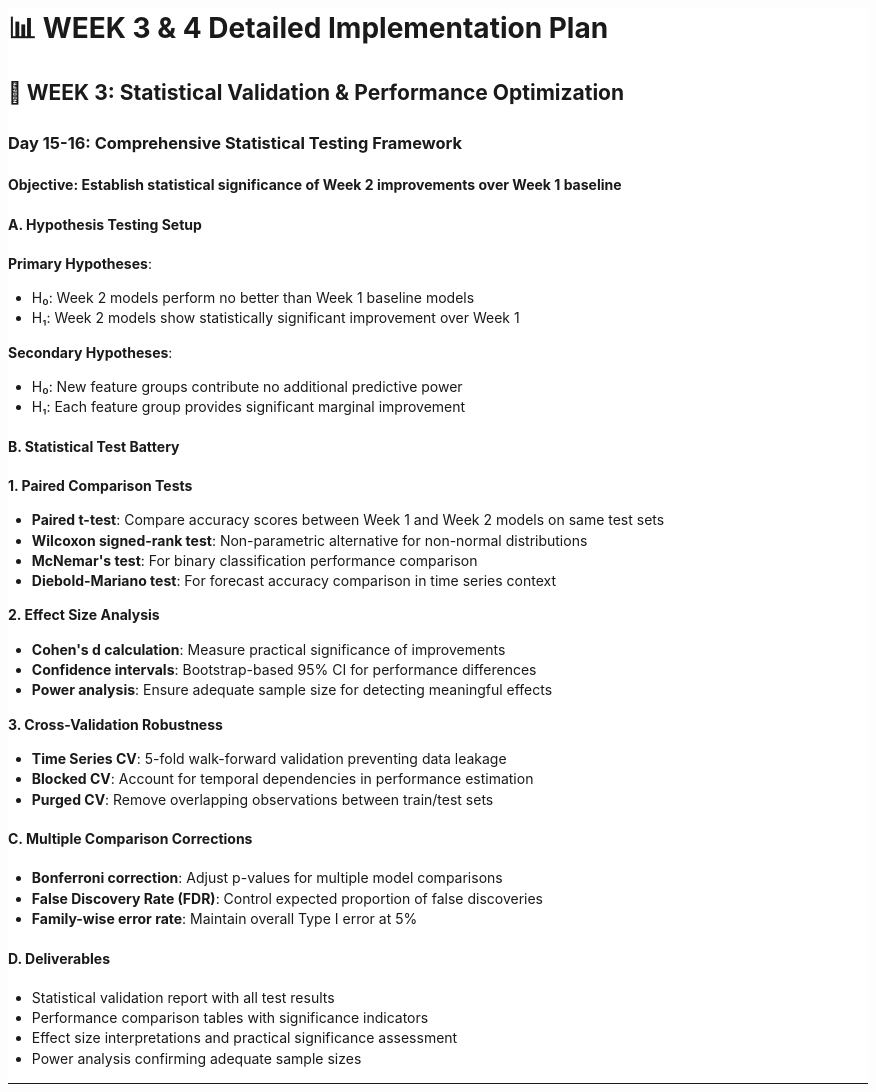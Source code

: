 # 📊 **WEEK 3 & 4 Detailed Implementation Plan**

## 🔬 **WEEK 3: Statistical Validation & Performance Optimization**

### **Day 15-16: Comprehensive Statistical Testing Framework**

#### **Objective**: Establish statistical significance of Week 2 improvements over Week 1 baseline

#### **A. Hypothesis Testing Setup**
**Primary Hypotheses**:
- H₀: Week 2 models perform no better than Week 1 baseline models
- H₁: Week 2 models show statistically significant improvement over Week 1

**Secondary Hypotheses**:
- H₀: New feature groups contribute no additional predictive power
- H₁: Each feature group provides significant marginal improvement

#### **B. Statistical Test Battery**

**1. Paired Comparison Tests**
- **Paired t-test**: Compare accuracy scores between Week 1 and Week 2 models on same test sets
- **Wilcoxon signed-rank test**: Non-parametric alternative for non-normal distributions
- **McNemar's test**: For binary classification performance comparison
- **Diebold-Mariano test**: For forecast accuracy comparison in time series context

**2. Effect Size Analysis**
- **Cohen's d calculation**: Measure practical significance of improvements
- **Confidence intervals**: Bootstrap-based 95% CI for performance differences
- **Power analysis**: Ensure adequate sample size for detecting meaningful effects

**3. Cross-Validation Robustness**
- **Time Series CV**: 5-fold walk-forward validation preventing data leakage
- **Blocked CV**: Account for temporal dependencies in performance estimation
- **Purged CV**: Remove overlapping observations between train/test sets

#### **C. Multiple Comparison Corrections**
- **Bonferroni correction**: Adjust p-values for multiple model comparisons
- **False Discovery Rate (FDR)**: Control expected proportion of false discoveries
- **Family-wise error rate**: Maintain overall Type I error at 5%

#### **D. Deliverables**
- Statistical validation report with all test results
- Performance comparison tables with significance indicators
- Effect size interpretations and practical significance assessment
- Power analysis confirming adequate sample sizes

---
